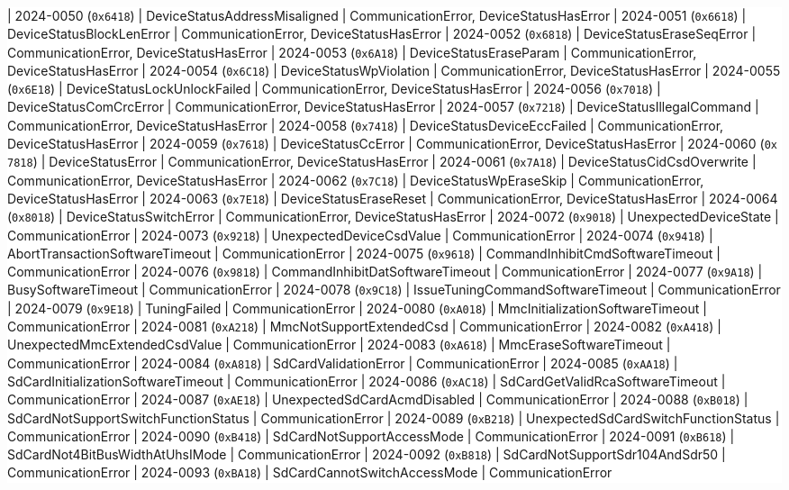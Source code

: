 | 2024-0050 (`0x6418`) | DeviceStatusAddressMisaligned | CommunicationError, DeviceStatusHasError
| 2024-0051 (`0x6618`) | DeviceStatusBlockLenError | CommunicationError, DeviceStatusHasError
| 2024-0052 (`0x6818`) | DeviceStatusEraseSeqError | CommunicationError, DeviceStatusHasError
| 2024-0053 (`0x6A18`) | DeviceStatusEraseParam | CommunicationError, DeviceStatusHasError
| 2024-0054 (`0x6C18`) | DeviceStatusWpViolation | CommunicationError, DeviceStatusHasError
| 2024-0055 (`0x6E18`) | DeviceStatusLockUnlockFailed | CommunicationError, DeviceStatusHasError
| 2024-0056 (`0x7018`) | DeviceStatusComCrcError | CommunicationError, DeviceStatusHasError
| 2024-0057 (`0x7218`) | DeviceStatusIllegalCommand | CommunicationError, DeviceStatusHasError
| 2024-0058 (`0x7418`) | DeviceStatusDeviceEccFailed | CommunicationError, DeviceStatusHasError
| 2024-0059 (`0x7618`) | DeviceStatusCcError | CommunicationError, DeviceStatusHasError
| 2024-0060 (`0x7818`) | DeviceStatusError | CommunicationError, DeviceStatusHasError
| 2024-0061 (`0x7A18`) | DeviceStatusCidCsdOverwrite | CommunicationError, DeviceStatusHasError
| 2024-0062 (`0x7C18`) | DeviceStatusWpEraseSkip | CommunicationError, DeviceStatusHasError
| 2024-0063 (`0x7E18`) | DeviceStatusEraseReset | CommunicationError, DeviceStatusHasError
| 2024-0064 (`0x8018`) | DeviceStatusSwitchError | CommunicationError, DeviceStatusHasError
| 2024-0072 (`0x9018`) | UnexpectedDeviceState | CommunicationError
| 2024-0073 (`0x9218`) | UnexpectedDeviceCsdValue | CommunicationError
| 2024-0074 (`0x9418`) | AbortTransactionSoftwareTimeout | CommunicationError
| 2024-0075 (`0x9618`) | CommandInhibitCmdSoftwareTimeout | CommunicationError
| 2024-0076 (`0x9818`) | CommandInhibitDatSoftwareTimeout | CommunicationError
| 2024-0077 (`0x9A18`) | BusySoftwareTimeout | CommunicationError
| 2024-0078 (`0x9C18`) | IssueTuningCommandSoftwareTimeout | CommunicationError
| 2024-0079 (`0x9E18`) | TuningFailed | CommunicationError
| 2024-0080 (`0xA018`) | MmcInitializationSoftwareTimeout | CommunicationError
| 2024-0081 (`0xA218`) | MmcNotSupportExtendedCsd | CommunicationError
| 2024-0082 (`0xA418`) | UnexpectedMmcExtendedCsdValue | CommunicationError
| 2024-0083 (`0xA618`) | MmcEraseSoftwareTimeout | CommunicationError
| 2024-0084 (`0xA818`) | SdCardValidationError | CommunicationError
| 2024-0085 (`0xAA18`) | SdCardInitializationSoftwareTimeout | CommunicationError
| 2024-0086 (`0xAC18`) | SdCardGetValidRcaSoftwareTimeout | CommunicationError
| 2024-0087 (`0xAE18`) | UnexpectedSdCardAcmdDisabled | CommunicationError
| 2024-0088 (`0xB018`) | SdCardNotSupportSwitchFunctionStatus | CommunicationError
| 2024-0089 (`0xB218`) | UnexpectedSdCardSwitchFunctionStatus | CommunicationError
| 2024-0090 (`0xB418`) | SdCardNotSupportAccessMode | CommunicationError
| 2024-0091 (`0xB618`) | SdCardNot4BitBusWidthAtUhsIMode | CommunicationError
| 2024-0092 (`0xB818`) | SdCardNotSupportSdr104AndSdr50 | CommunicationError
| 2024-0093 (`0xBA18`) | SdCardCannotSwitchAccessMode | CommunicationError